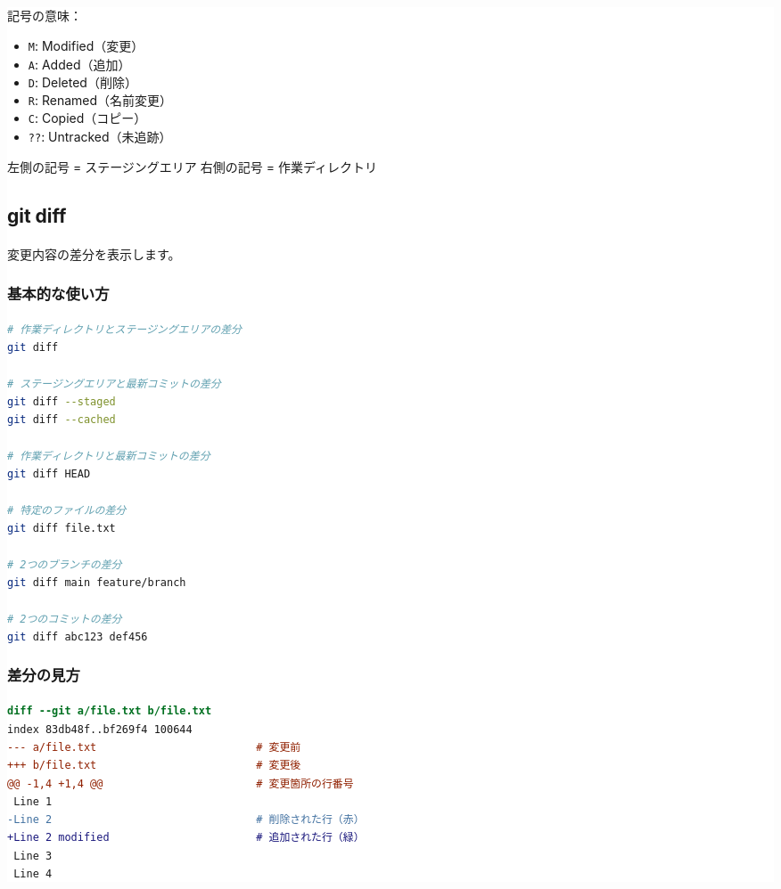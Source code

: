 記号の意味：
- `M`: Modified（変更）
- `A`: Added（追加）
- `D`: Deleted（削除）
- `R`: Renamed（名前変更）
- `C`: Copied（コピー）
- `??`: Untracked（未追跡）

左側の記号 = ステージングエリア
右側の記号 = 作業ディレクトリ

## git diff

変更内容の差分を表示します。

### 基本的な使い方

```bash
# 作業ディレクトリとステージングエリアの差分
git diff

# ステージングエリアと最新コミットの差分
git diff --staged
git diff --cached

# 作業ディレクトリと最新コミットの差分
git diff HEAD

# 特定のファイルの差分
git diff file.txt

# 2つのブランチの差分
git diff main feature/branch

# 2つのコミットの差分
git diff abc123 def456
```

### 差分の見方

```diff
diff --git a/file.txt b/file.txt
index 83db48f..bf269f4 100644
--- a/file.txt                         # 変更前
+++ b/file.txt                         # 変更後
@@ -1,4 +1,4 @@                        # 変更箇所の行番号
 Line 1
-Line 2                                # 削除された行（赤）
+Line 2 modified                       # 追加された行（緑）
 Line 3
 Line 4
```

